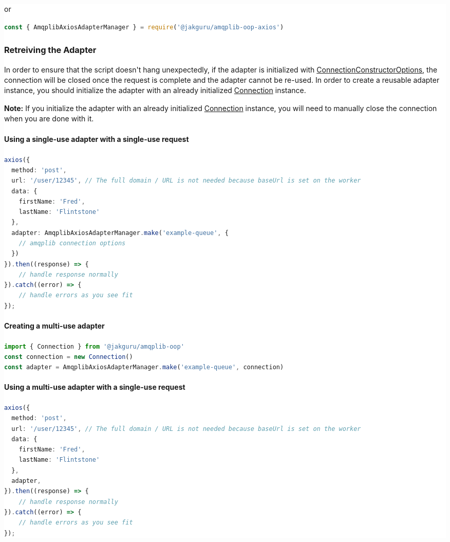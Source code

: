 or

```javascript
const { AmqplibAxiosAdapterManager } = require('@jakguru/amqplib-oop-axios')
```

### Retreiving the Adapter

In order to ensure that the script doesn't hang unexpectedly, if the adapter is initialized with [ConnectionConstructorOptions](https://jakguru.github.io/amqplib-oop/interfaces/ConnectionConstructorOptions.html), the connection will be closed once the request is complete and the adapter cannot be re-used. In order to create a reusable adapter instance, you should initialize the adapter with an already initialized [Connection](https://jakguru.github.io/amqplib-oop/classes/Connection.html) instance.

**Note:** If you initialize the adapter with an already initialized [Connection](https://jakguru.github.io/amqplib-oop/classes/Connection.html) instance, you will need to manually close the connection when you are done with it.

#### Using a single-use adapter with a single-use request

```typescript
axios({
  method: 'post',
  url: '/user/12345', // The full domain / URL is not needed because baseUrl is set on the worker
  data: {
    firstName: 'Fred',
    lastName: 'Flintstone'
  },
  adapter: AmqplibAxiosAdapterManager.make('example-queue', {
    // amqplib connection options
  })
}).then((response) => {
    // handle response normally
}).catch((error) => {
    // handle errors as you see fit
});
```

#### Creating a multi-use adapter

```typescript
import { Connection } from '@jakguru/amqplib-oop'
const connection = new Connection()
const adapter = AmqplibAxiosAdapterManager.make('example-queue', connection)
```

#### Using a multi-use adapter with a single-use request

```typescript
axios({
  method: 'post',
  url: '/user/12345', // The full domain / URL is not needed because baseUrl is set on the worker
  data: {
    firstName: 'Fred',
    lastName: 'Flintstone'
  },
  adapter,
}).then((response) => {
    // handle response normally
}).catch((error) => {
    // handle errors as you see fit
});
```
